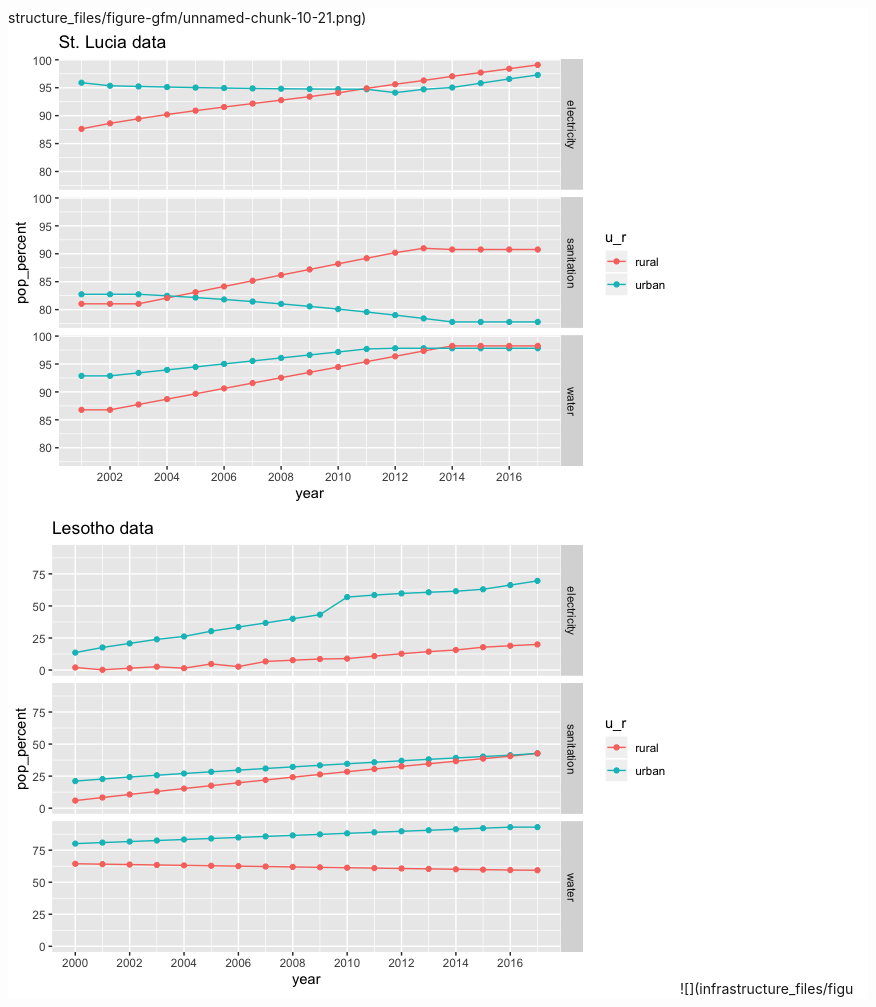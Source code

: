 structure_files/figure-gfm/unnamed-chunk-10-21.png)![](infrastructure_files/figure-gfm/unnamed-chunk-10-22.png)![](infrastructure_files/figure-gfm/unnamed-chunk-10-23.png)![](infrastructure_files/figu